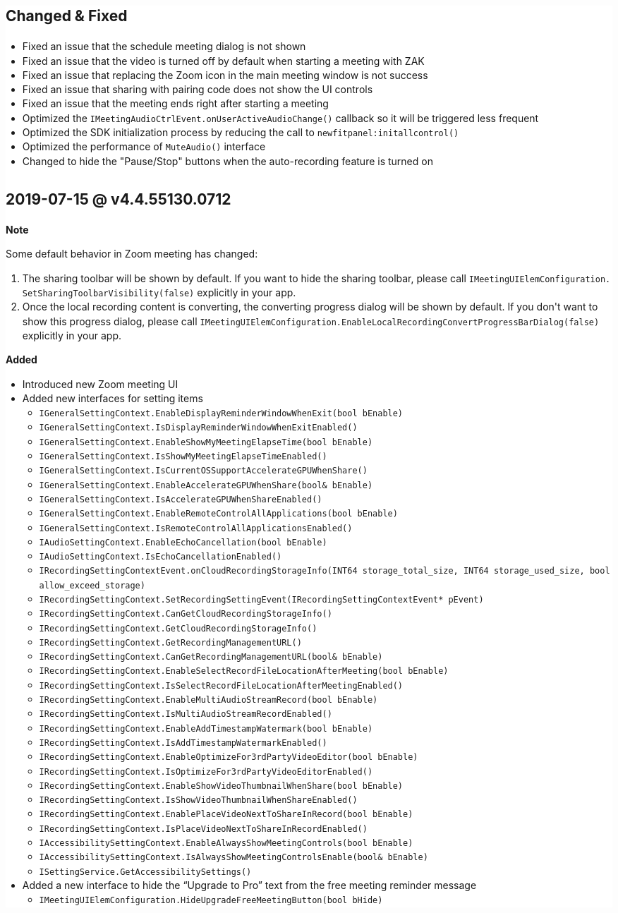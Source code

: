 ## Changed & Fixed
*  Fixed an issue that the schedule meeting dialog is not shown
*  Fixed an issue that the video is turned off by default when starting a meeting with ZAK
*  Fixed an issue that replacing the Zoom icon in the main meeting window is not success
*  Fixed an issue that sharing with pairing code does not show the UI controls
*  Fixed an issue that the meeting ends right after starting a meeting
*  Optimized the `IMeetingAudioCtrlEvent.onUserActiveAudioChange()` callback so it will be triggered less frequent
*  Optimized the SDK initialization process by reducing the call to `newfitpanel:initallcontrol()`
*  Optimized the performance of `MuteAudio()` interface
*  Changed to hide the "Pause/Stop" buttons when the auto-recording feature is turned on


## 2019-07-15 @ v4.4.55130.0712

**Note**

Some default behavior in Zoom meeting has changed:
1. The sharing toolbar will be shown by default. If you want to hide the sharing toolbar, please call `IMeetingUIElemConfiguration.SetSharingToolbarVisibility(false)` explicitly in your app.
2. Once the local recording content is converting, the converting progress dialog will be shown by default. If you don't want to show this progress dialog, please call `IMeetingUIElemConfiguration.EnableLocalRecordingConvertProgressBarDialog(false)` explicitly in your app.

**Added**

* Introduced new Zoom meeting UI
* Added new interfaces for setting items
  * `IGeneralSettingContext.EnableDisplayReminderWindowWhenExit(bool bEnable)`
  * `IGeneralSettingContext.IsDisplayReminderWindowWhenExitEnabled()`
  * `IGeneralSettingContext.EnableShowMyMeetingElapseTime(bool bEnable)`
  * `IGeneralSettingContext.IsShowMyMeetingElapseTimeEnabled()`
  * `IGeneralSettingContext.IsCurrentOSSupportAccelerateGPUWhenShare()`
  * `IGeneralSettingContext.EnableAccelerateGPUWhenShare(bool& bEnable)`
  * `IGeneralSettingContext.IsAccelerateGPUWhenShareEnabled()`
  * `IGeneralSettingContext.EnableRemoteControlAllApplications(bool bEnable)`
  * `IGeneralSettingContext.IsRemoteControlAllApplicationsEnabled()`
  * `IAudioSettingContext.EnableEchoCancellation(bool bEnable)`
  * `IAudioSettingContext.IsEchoCancellationEnabled()`
  * `IRecordingSettingContextEvent.onCloudRecordingStorageInfo(INT64 storage_total_size, INT64 storage_used_size, bool allow_exceed_storage)`
  * `IRecordingSettingContext.SetRecordingSettingEvent(IRecordingSettingContextEvent* pEvent)`
  * `IRecordingSettingContext.CanGetCloudRecordingStorageInfo()`
  * `IRecordingSettingContext.GetCloudRecordingStorageInfo()`
  * `IRecordingSettingContext.GetRecordingManagementURL()`
  * `IRecordingSettingContext.CanGetRecordingManagementURL(bool& bEnable)`
  * `IRecordingSettingContext.EnableSelectRecordFileLocationAfterMeeting(bool bEnable)`
  * `IRecordingSettingContext.IsSelectRecordFileLocationAfterMeetingEnabled()`
  * `IRecordingSettingContext.EnableMultiAudioStreamRecord(bool bEnable)`
  * `IRecordingSettingContext.IsMultiAudioStreamRecordEnabled()`
  * `IRecordingSettingContext.EnableAddTimestampWatermark(bool bEnable)`
  * `IRecordingSettingContext.IsAddTimestampWatermarkEnabled()`
  * `IRecordingSettingContext.EnableOptimizeFor3rdPartyVideoEditor(bool bEnable)`
  * `IRecordingSettingContext.IsOptimizeFor3rdPartyVideoEditorEnabled()`
  * `IRecordingSettingContext.EnableShowVideoThumbnailWhenShare(bool bEnable)`
  * `IRecordingSettingContext.IsShowVideoThumbnailWhenShareEnabled()`
  * `IRecordingSettingContext.EnablePlaceVideoNextToShareInRecord(bool bEnable)`
  * `IRecordingSettingContext.IsPlaceVideoNextToShareInRecordEnabled()`
  * `IAccessibilitySettingContext.EnableAlwaysShowMeetingControls(bool bEnable)`
  * `IAccessibilitySettingContext.IsAlwaysShowMeetingControlsEnable(bool& bEnable)`
  * `ISettingService.GetAccessibilitySettings()`
* Added a new interface to hide the “Upgrade to Pro” text from the free meeting reminder message
  * `IMeetingUIElemConfiguration.HideUpgradeFreeMeetingButton(bool bHide)`